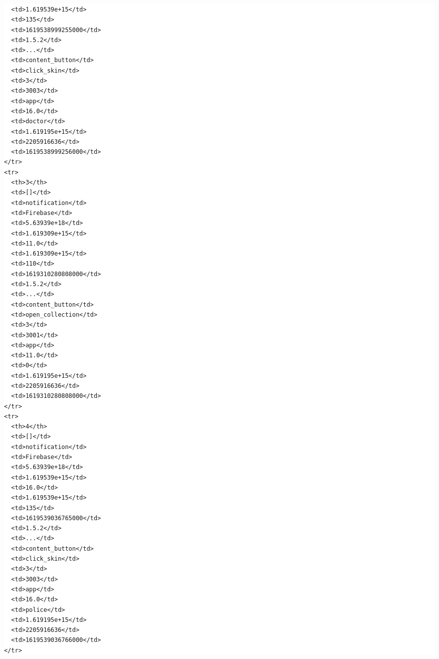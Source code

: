       <td>1.619539e+15</td>
      <td>135</td>
      <td>1619538999255000</td>
      <td>1.5.2</td>
      <td>...</td>
      <td>content_button</td>
      <td>click_skin</td>
      <td>3</td>
      <td>3003</td>
      <td>app</td>
      <td>16.0</td>
      <td>doctor</td>
      <td>1.619195e+15</td>
      <td>2205916636</td>
      <td>1619538999256000</td>
    </tr>
    <tr>
      <th>3</th>
      <td>[]</td>
      <td>notification</td>
      <td>Firebase</td>
      <td>5.63939e+18</td>
      <td>1.619309e+15</td>
      <td>11.0</td>
      <td>1.619309e+15</td>
      <td>110</td>
      <td>1619310280808000</td>
      <td>1.5.2</td>
      <td>...</td>
      <td>content_button</td>
      <td>open_collection</td>
      <td>3</td>
      <td>3001</td>
      <td>app</td>
      <td>11.0</td>
      <td>0</td>
      <td>1.619195e+15</td>
      <td>2205916636</td>
      <td>1619310280808000</td>
    </tr>
    <tr>
      <th>4</th>
      <td>[]</td>
      <td>notification</td>
      <td>Firebase</td>
      <td>5.63939e+18</td>
      <td>1.619539e+15</td>
      <td>16.0</td>
      <td>1.619539e+15</td>
      <td>135</td>
      <td>1619539036765000</td>
      <td>1.5.2</td>
      <td>...</td>
      <td>content_button</td>
      <td>click_skin</td>
      <td>3</td>
      <td>3003</td>
      <td>app</td>
      <td>16.0</td>
      <td>police</td>
      <td>1.619195e+15</td>
      <td>2205916636</td>
      <td>1619539036766000</td>
    </tr>